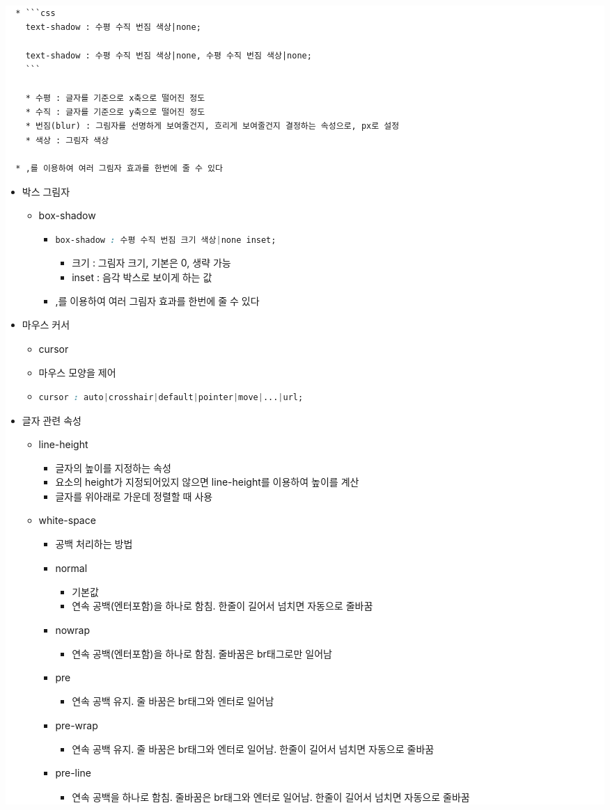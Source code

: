       * ```css
        text-shadow : 수평 수직 번짐 색상|none;
        
        text-shadow : 수평 수직 번짐 색상|none, 수평 수직 번짐 색상|none;
        ```

        * 수평 : 글자를 기준으로 x축으로 떨어진 정도
        * 수직 : 글자를 기준으로 y축으로 떨어진 정도
        * 번짐(blur) : 그림자를 선명하게 보여줄건지, 흐리게 보여줄건지 결정하는 속성으로, px로 설정
        * 색상 : 그림자 색상

      * ,를 이용하여 여러 그림자 효과를 한번에 줄 수 있다

  * 박스 그림자

    * box-shadow

      * ```css
        box-shadow : 수평 수직 번짐 크기 색상|none inset;
        ```

        * 크기 : 그림자 크기, 기본은 0, 생략 가능
        * inset : 음각 박스로 보이게 하는 값

      * ,를 이용하여 여러 그림자 효과를 한번에 줄 수 있다

  * 마우스 커서

    * cursor

    * 마우스 모양을 제어

    * ```css
      cursor : auto|crosshair|default|pointer|move|...|url;
      ```

* 글자 관련 속성

  * line-height
    * 글자의 높이를 지정하는 속성
    * 요소의 height가 지정되어있지 않으면 line-height를 이용하여 높이를 계산
    * 글자를 위아래로 가운데 정렬할 때 사용

  * white-space
    * 공백 처리하는 방법
    * normal
      * 기본값
      * 연속 공백(엔터포함)을 하나로 함침. 한줄이 길어서 넘치면 자동으로 줄바꿈

    * nowrap
      * 연속 공백(엔터포함)을 하나로 함침. 줄바꿈은 br태그로만 일어남

    * pre
      * 연속 공백 유지. 줄 바꿈은 br태그와 엔터로 일어남

    * pre-wrap
      * 연속 공백 유지. 줄 바꿈은 br태그와 엔터로 일어남. 한줄이 길어서 넘치면 자동으로 줄바꿈

    * pre-line
      * 연속 공백을 하나로 함침. 줄바꿈은 br태그와 엔터로 일어남. 한줄이 길어서 넘치면 자동으로 줄바꿈
